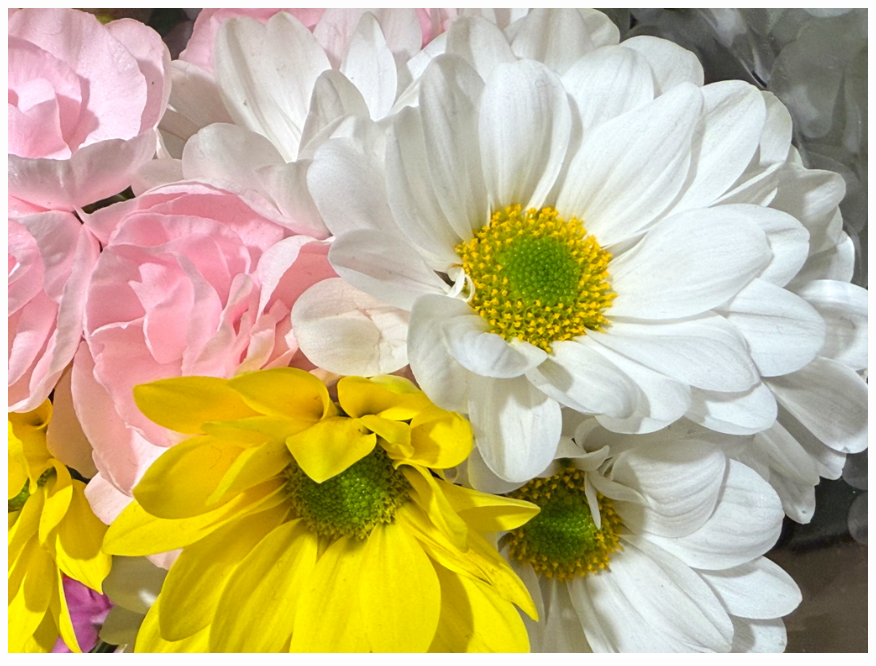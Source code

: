 <a href="20250524_032.JPG" target="_blank"><img src="20250524_032.JPG" alt="サンプル画像" width="900" /></a>